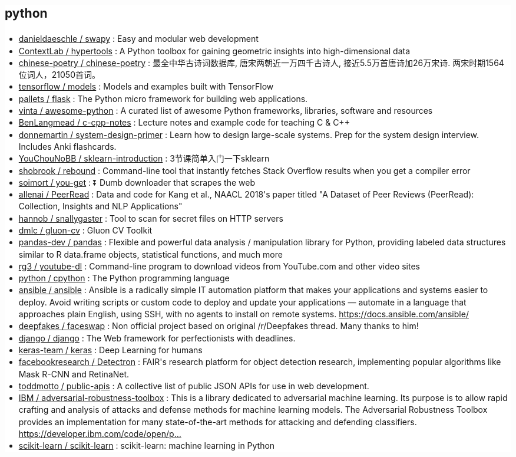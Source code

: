 
## python

- [danieldaeschle / swapy](https://github.com/danieldaeschle/swapy) : Easy and modular web development
- [ContextLab / hypertools](https://github.com/ContextLab/hypertools) : A Python toolbox for gaining geometric insights into high-dimensional data
- [chinese-poetry / chinese-poetry](https://github.com/chinese-poetry/chinese-poetry) : 最全中华古诗词数据库, 唐宋两朝近一万四千古诗人, 接近5.5万首唐诗加26万宋诗. 两宋时期1564位词人，21050首词。
- [tensorflow / models](https://github.com/tensorflow/models) : Models and examples built with TensorFlow
- [pallets / flask](https://github.com/pallets/flask) : The Python micro framework for building web applications.
- [vinta / awesome-python](https://github.com/vinta/awesome-python) : A curated list of awesome Python frameworks, libraries, software and resources
- [BenLangmead / c-cpp-notes](https://github.com/BenLangmead/c-cpp-notes) : Lecture notes and example code for teaching C & C++
- [donnemartin / system-design-primer](https://github.com/donnemartin/system-design-primer) : Learn how to design large-scale systems. Prep for the system design interview. Includes Anki flashcards.
- [YouChouNoBB / sklearn-introduction](https://github.com/YouChouNoBB/sklearn-introduction) : 3节课简单入门一下sklearn
- [shobrook / rebound](https://github.com/shobrook/rebound) : Command-line tool that instantly fetches Stack Overflow results when you get a compiler error
- [soimort / you-get](https://github.com/soimort/you-get) : ⏬ Dumb downloader that scrapes the web
- [allenai / PeerRead](https://github.com/allenai/PeerRead) : Data and code for Kang et al., NAACL 2018's paper titled "A Dataset of Peer Reviews (PeerRead): Collection, Insights and NLP Applications"
- [hannob / snallygaster](https://github.com/hannob/snallygaster) : Tool to scan for secret files on HTTP servers
- [dmlc / gluon-cv](https://github.com/dmlc/gluon-cv) : Gluon CV Toolkit
- [pandas-dev / pandas](https://github.com/pandas-dev/pandas) : Flexible and powerful data analysis / manipulation library for Python, providing labeled data structures similar to R data.frame objects, statistical functions, and much more
- [rg3 / youtube-dl](https://github.com/rg3/youtube-dl) : Command-line program to download videos from YouTube.com and other video sites
- [python / cpython](https://github.com/python/cpython) : The Python programming language
- [ansible / ansible](https://github.com/ansible/ansible) : Ansible is a radically simple IT automation platform that makes your applications and systems easier to deploy. Avoid writing scripts or custom code to deploy and update your applications — automate in a language that approaches plain English, using SSH, with no agents to install on remote systems. https://docs.ansible.com/ansible/
- [deepfakes / faceswap](https://github.com/deepfakes/faceswap) : Non official project based on original /r/Deepfakes thread. Many thanks to him!
- [django / django](https://github.com/django/django) : The Web framework for perfectionists with deadlines.
- [keras-team / keras](https://github.com/keras-team/keras) : Deep Learning for humans
- [facebookresearch / Detectron](https://github.com/facebookresearch/Detectron) : FAIR's research platform for object detection research, implementing popular algorithms like Mask R-CNN and RetinaNet.
- [toddmotto / public-apis](https://github.com/toddmotto/public-apis) : A collective list of public JSON APIs for use in web development.
- [IBM / adversarial-robustness-toolbox](https://github.com/IBM/adversarial-robustness-toolbox) : This is a library dedicated to adversarial machine learning. Its purpose is to allow rapid crafting and analysis of attacks and defense methods for machine learning models. The Adversarial Robustness Toolbox provides an implementation for many state-of-the-art methods for attacking and defending classifiers. https://developer.ibm.com/code/open/p…
- [scikit-learn / scikit-learn](https://github.com/scikit-learn/scikit-learn) : scikit-learn: machine learning in Python
